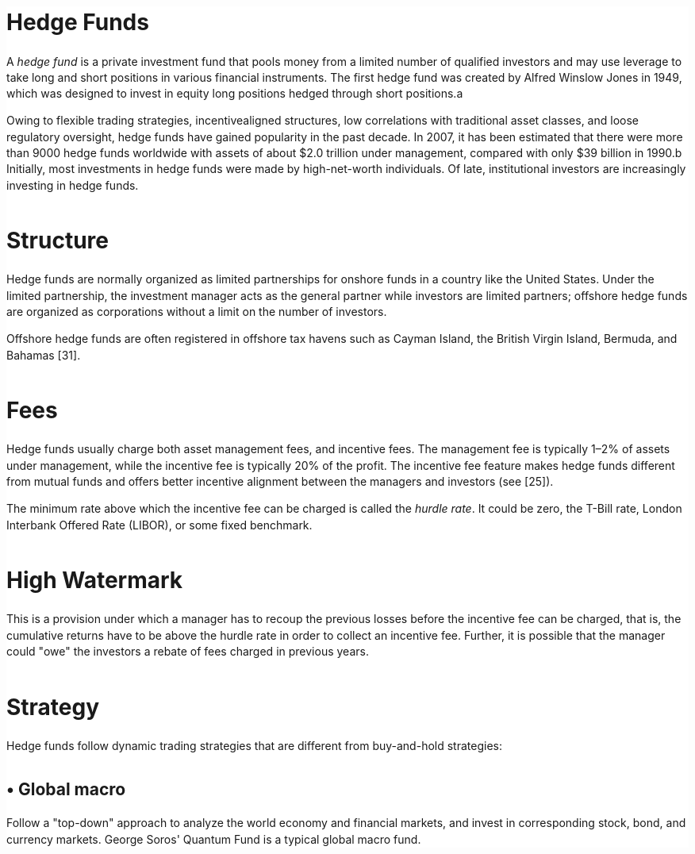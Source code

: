 # **Hedge Funds**

A *hedge fund* is a private investment fund that pools money from a limited number of qualified investors and may use leverage to take long and short positions in various financial instruments. The first hedge fund was created by Alfred Winslow Jones in 1949, which was designed to invest in equity long positions hedged through short positions.a

Owing to flexible trading strategies, incentivealigned structures, low correlations with traditional asset classes, and loose regulatory oversight, hedge funds have gained popularity in the past decade. In 2007, it has been estimated that there were more than 9000 hedge funds worldwide with assets of about \$2.0 trillion under management, compared with only \$39 billion in 1990.b Initially, most investments in hedge funds were made by high-net-worth individuals. Of late, institutional investors are increasingly investing in hedge funds.

# **Structure**

Hedge funds are normally organized as limited partnerships for onshore funds in a country like the United States. Under the limited partnership, the investment manager acts as the general partner while investors are limited partners; offshore hedge funds are organized as corporations without a limit on the number of investors.

Offshore hedge funds are often registered in offshore tax havens such as Cayman Island, the British Virgin Island, Bermuda, and Bahamas [31].

# **Fees**

Hedge funds usually charge both asset management fees, and incentive fees. The management fee is typically 1–2% of assets under management, while the incentive fee is typically 20% of the profit. The incentive fee feature makes hedge funds different from mutual funds and offers better incentive alignment between the managers and investors (see [25]).

The minimum rate above which the incentive fee can be charged is called the *hurdle rate*. It could be zero, the T-Bill rate, London Interbank Offered Rate (LIBOR), or some fixed benchmark.

# **High Watermark**

This is a provision under which a manager has to recoup the previous losses before the incentive fee can be charged, that is, the cumulative returns have to be above the hurdle rate in order to collect an incentive fee. Further, it is possible that the manager could "owe" the investors a rebate of fees charged in previous years.

# **Strategy**

Hedge funds follow dynamic trading strategies that are different from buy-and-hold strategies:

## • **Global macro**

Follow a "top-down" approach to analyze the world economy and financial markets, and invest in corresponding stock, bond, and currency markets. George Soros' Quantum Fund is a typical global macro fund.
